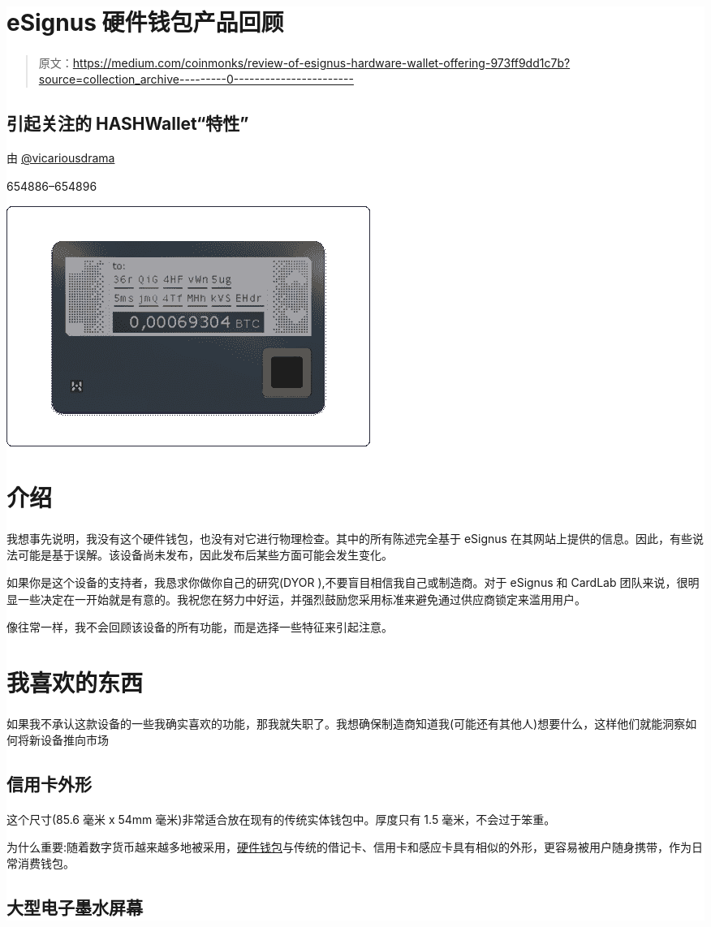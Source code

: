 # eSignus 硬件钱包产品回顾

> 原文：<https://medium.com/coinmonks/review-of-esignus-hardware-wallet-offering-973ff9dd1c7b?source=collection_archive---------0----------------------->

## 引起关注的 HASHWallet“特性”

由 [@vicariousdrama](https://twitter.com/vicariousdrama)

654886–654896

![](img/82e7c83f4890c6eae1fba612aaaac6f7.png)

# 介绍

我想事先说明，我没有这个硬件钱包，也没有对它进行物理检查。其中的所有陈述完全基于 eSignus 在其网站上提供的信息。因此，有些说法可能是基于误解。该设备尚未发布，因此发布后某些方面可能会发生变化。

如果你是这个设备的支持者，我恳求你做你自己的研究(DYOR ),不要盲目相信我自己或制造商。对于 eSignus 和 CardLab 团队来说，很明显一些决定在一开始就是有意的。我祝您在努力中好运，并强烈鼓励您采用标准来避免通过供应商锁定来滥用用户。

像往常一样，我不会回顾该设备的所有功能，而是选择一些特征来引起注意。

# 我喜欢的东西

如果我不承认这款设备的一些我确实喜欢的功能，那我就失职了。我想确保制造商知道我(可能还有其他人)想要什么，这样他们就能洞察如何将新设备推向市场

## **信用卡外形**

这个尺寸(85.6 毫米 x 54mm 毫米)非常适合放在现有的传统实体钱包中。厚度只有 1.5 毫米，不会过于笨重。

为什么重要:随着数字货币越来越多地被采用，[硬件钱包](/coinmonks/the-best-cryptocurrency-hardware-wallets-of-2020-e28b1c124069)与传统的借记卡、信用卡和感应卡具有相似的外形，更容易被用户随身携带，作为日常消费钱包。

## **大型电子墨水屏幕**
